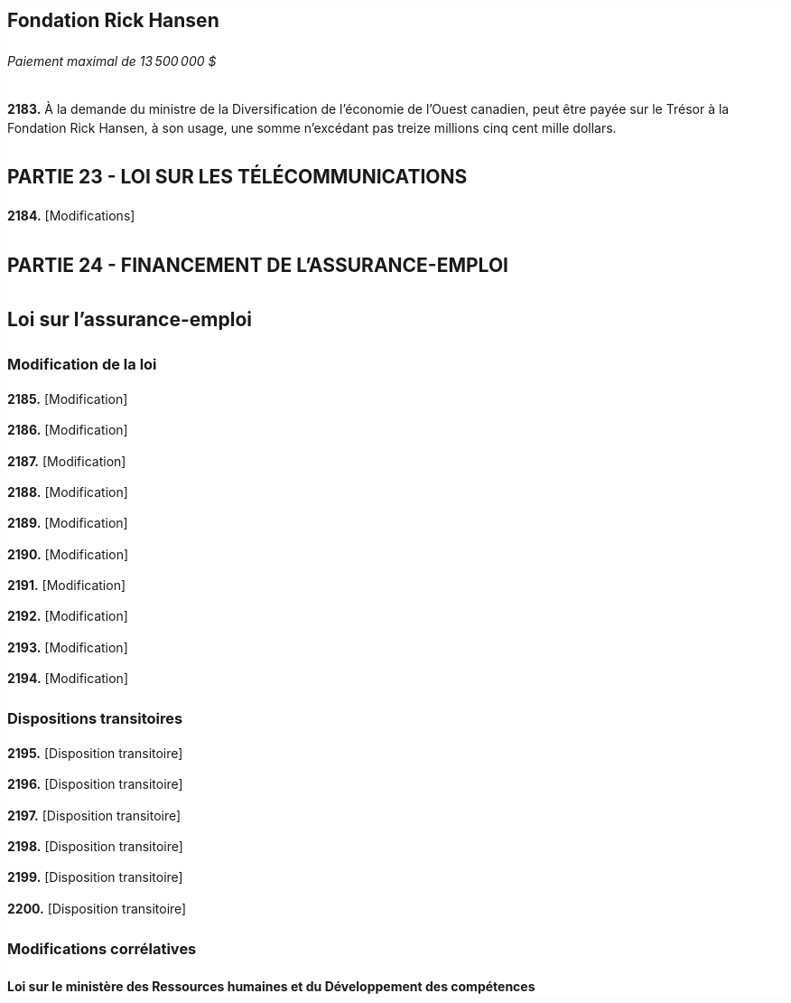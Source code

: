 ## Fondation Rick Hansen

###### Paiement maximal de 13 500 000 $

**2183.** À la demande du ministre de la Diversification de l’économie de l’Ouest canadien, peut être payée sur le Trésor à la Fondation Rick Hansen, à son usage, une somme n’excédant pas treize millions cinq cent mille dollars.

## PARTIE 23 - LOI SUR LES TÉLÉCOMMUNICATIONS

**2184.** [Modifications]

## PARTIE 24 - FINANCEMENT DE L’ASSURANCE-EMPLOI

## Loi sur l’assurance-emploi

### Modification de la loi

**2185.** [Modification]

**2186.** [Modification]

**2187.** [Modification]

**2188.** [Modification]

**2189.** [Modification]

**2190.** [Modification]

**2191.** [Modification]

**2192.** [Modification]

**2193.** [Modification]

**2194.** [Modification]

### Dispositions transitoires

**2195.** [Disposition transitoire]

**2196.** [Disposition transitoire]

**2197.** [Disposition transitoire]

**2198.** [Disposition transitoire]

**2199.** [Disposition transitoire]

**2200.** [Disposition transitoire]

### Modifications corrélatives

#### Loi sur le ministère des Ressources humaines et du Développement des compétences
